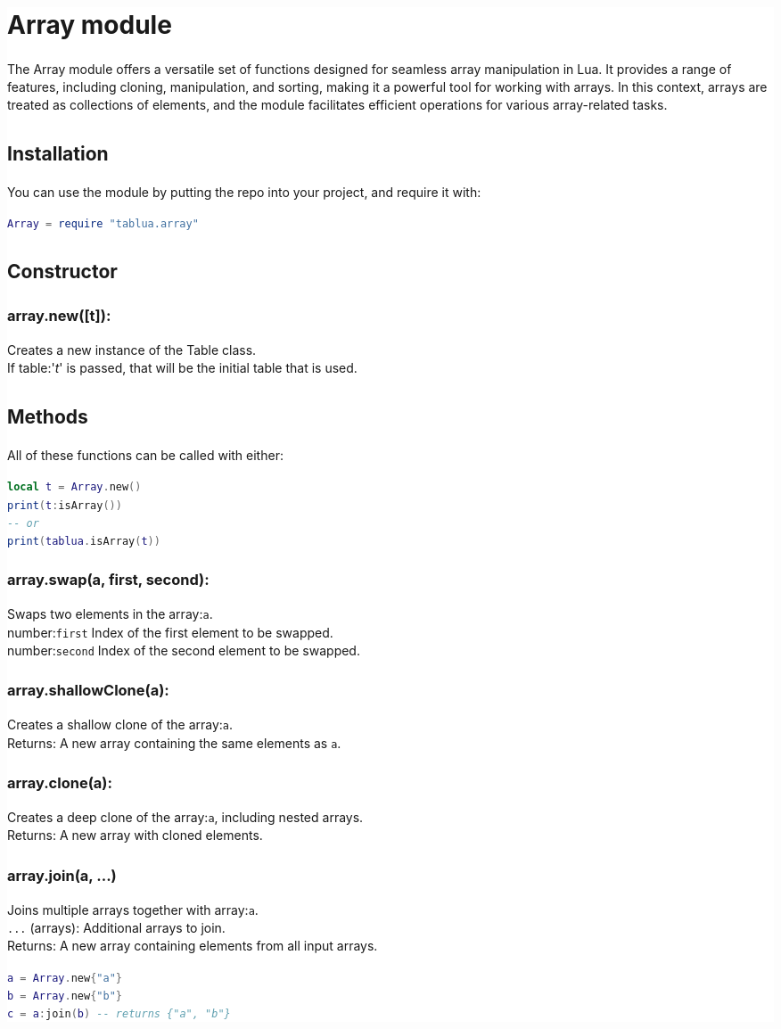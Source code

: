 # Array module
The Array module offers a versatile set of functions designed for seamless array manipulation in Lua. It provides a range of features, including cloning, manipulation, and sorting, making it a powerful tool for working with arrays. In this context, arrays are treated as collections of elements, and the module facilitates efficient operations for various array-related tasks.

## Installation
You can use the module by putting the repo into your project, and require it with:
```lua
Array = require "tablua.array"
```

## Constructor
### array.new([t]):
Creates a new instance of the Table class.  
If table:'*t*' is passed, that will be the initial table that is used.


## Methods
All of these functions can be called with either:
```lua 
local t = Array.new()
print(t:isArray())
-- or 
print(tablua.isArray(t))
```
### array.swap(a, first, second):
Swaps two elements in the array:`a`.  
number:`first` Index of the first element to be swapped.  
number:`second` Index of the second element to be swapped.  

### array.shallowClone(a):
Creates a shallow clone of the array:`a`.  
Returns: A new array containing the same elements as `a`.  

### array.clone(a):
Creates a deep clone of the array:`a`, including nested arrays.  
Returns: A new array with cloned elements.

### array.join(a, ...)
Joins multiple arrays together with array:`a`.  
`...` (arrays): Additional arrays to join.  
Returns: A new array containing elements from all input arrays.

```lua
a = Array.new{"a"}
b = Array.new{"b"}
c = a:join(b) -- returns {"a", "b"}
```
